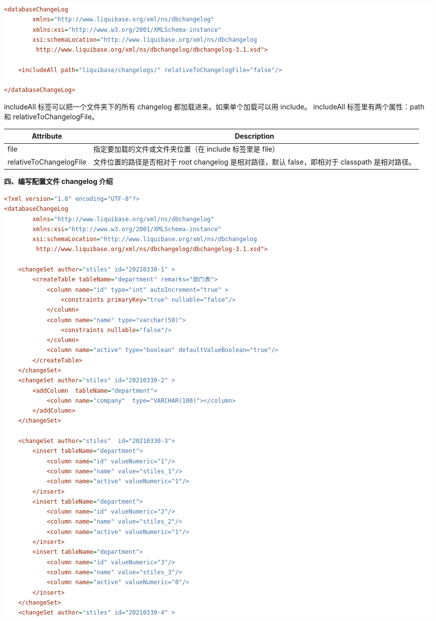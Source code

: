 ```ini
<databaseChangeLog
        xmlns="http://www.liquibase.org/xml/ns/dbchangelog"
        xmlns:xsi="http://www.w3.org/2001/XMLSchema-instance"
        xsi:schemaLocation="http://www.liquibase.org/xml/ns/dbchangelog
         http://www.liquibase.org/xml/ns/dbchangelog/dbchangelog-3.1.xsd">

    <includeAll path="liquibase/changelogs/" relativeToChangelogFile="false"/>

</databaseChangeLog>
```

includeAll 标签可以把一个文件夹下的所有 changelog 都加载进来。如果单个加载可以用 include。
 includeAll 标签里有两个属性：path 和 relativeToChangelogFile。

| Attribute               | Description                                                  |
| ----------------------- | ------------------------------------------------------------ |
| file                    | 指定要加载的文件或文件夹位置（在 include 标签里是 file）     |
| relativeToChangelogFile | 文件位置的路径是否相对于 root changelog 是相对路径，默认 false，即相对于 classpath 是相对路径。 |

**四、编写配置文件 changelog 介绍**

```ini
<?xml version="1.0" encoding="UTF-8"?>
<databaseChangeLog
        xmlns="http://www.liquibase.org/xml/ns/dbchangelog"
        xmlns:xsi="http://www.w3.org/2001/XMLSchema-instance"
        xsi:schemaLocation="http://www.liquibase.org/xml/ns/dbchangelog
         http://www.liquibase.org/xml/ns/dbchangelog/dbchangelog-3.1.xsd">

    <changeSet author="stiles" id="20210330-1" >
        <createTable tableName="department" remarks="部门表">
            <column name="id" type="int" autoIncrement="true" >
                <constraints primaryKey="true" nullable="false"/>
            </column>
            <column name="name" type="varchar(50)">
                <constraints nullable="false"/>
            </column>
            <column name="active" type="boolean" defaultValueBoolean="true"/>
        </createTable>
    </changeSet>
    <changeSet author="stiles" id="20210330-2" >
        <addColumn  tableName="department">
            <column name="company"  type="VARCHAR(100)"></column>
        </addColumn>
    </changeSet>
    
    <changeSet author="stiles"  id="20210330-3">
        <insert tableName="department">
            <column name="id" valueNumeric="1"/>
            <column name="name" value="stiles_1"/>
            <column name="active" valueNumeric="1"/>
        </insert>
        <insert tableName="department">
            <column name="id" valueNumeric="2"/>
            <column name="name" value="stiles_2"/>
            <column name="active" valueNumeric="1"/>
        </insert>
        <insert tableName="department">
            <column name="id" valueNumeric="3"/>
            <column name="name" value="stiles_3"/>
            <column name="active" valueNumeric="0"/>
        </insert>
    </changeSet>
    <changeSet author="stiles" id="20210330-4" >
```